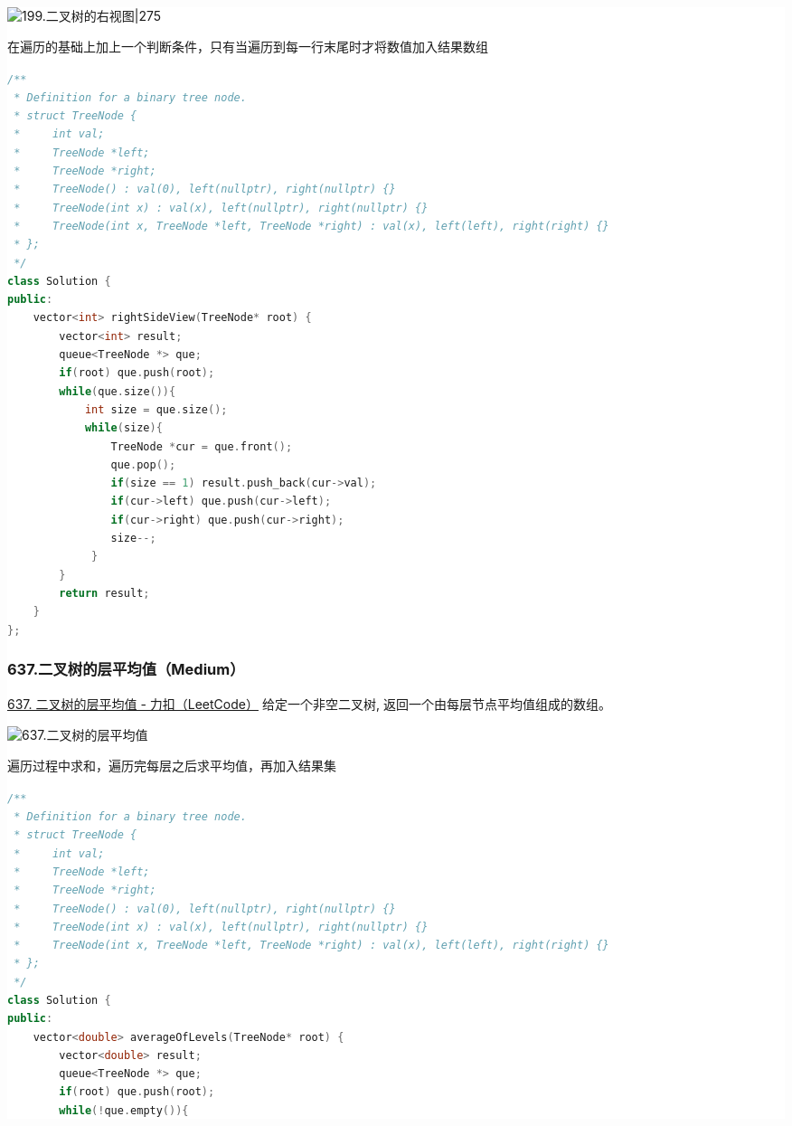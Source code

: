 ![199.二叉树的右视图|275](https://file.kamacoder.com/pics/20210203151307377.png)

在遍历的基础上加上一个判断条件，只有当遍历到每一行末尾时才将数值加入结果数组
```cpp
/**
 * Definition for a binary tree node.
 * struct TreeNode {
 *     int val;
 *     TreeNode *left;
 *     TreeNode *right;
 *     TreeNode() : val(0), left(nullptr), right(nullptr) {}
 *     TreeNode(int x) : val(x), left(nullptr), right(nullptr) {}
 *     TreeNode(int x, TreeNode *left, TreeNode *right) : val(x), left(left), right(right) {}
 * };
 */
class Solution {
public:
    vector<int> rightSideView(TreeNode* root) {
        vector<int> result;
        queue<TreeNode *> que;
        if(root) que.push(root);
        while(que.size()){
            int size = que.size();
            while(size){
                TreeNode *cur = que.front();
                que.pop();
                if(size == 1) result.push_back(cur->val);
                if(cur->left) que.push(cur->left);
                if(cur->right) que.push(cur->right);
                size--;
             }
        }
        return result;
    }
};
```

### 637.二叉树的层平均值（Medium）
[637. 二叉树的层平均值 - 力扣（LeetCode）](https://leetcode.cn/problems/average-of-levels-in-binary-tree/description/)
给定一个非空二叉树, 返回一个由每层节点平均值组成的数组。

![637.二叉树的层平均值](https://file.kamacoder.com/pics/20210203151350500.png)

遍历过程中求和，遍历完每层之后求平均值，再加入结果集
```cpp
/**
 * Definition for a binary tree node.
 * struct TreeNode {
 *     int val;
 *     TreeNode *left;
 *     TreeNode *right;
 *     TreeNode() : val(0), left(nullptr), right(nullptr) {}
 *     TreeNode(int x) : val(x), left(nullptr), right(nullptr) {}
 *     TreeNode(int x, TreeNode *left, TreeNode *right) : val(x), left(left), right(right) {}
 * };
 */
class Solution {
public:
    vector<double> averageOfLevels(TreeNode* root) {
        vector<double> result;
        queue<TreeNode *> que;
        if(root) que.push(root);
        while(!que.empty()){
```